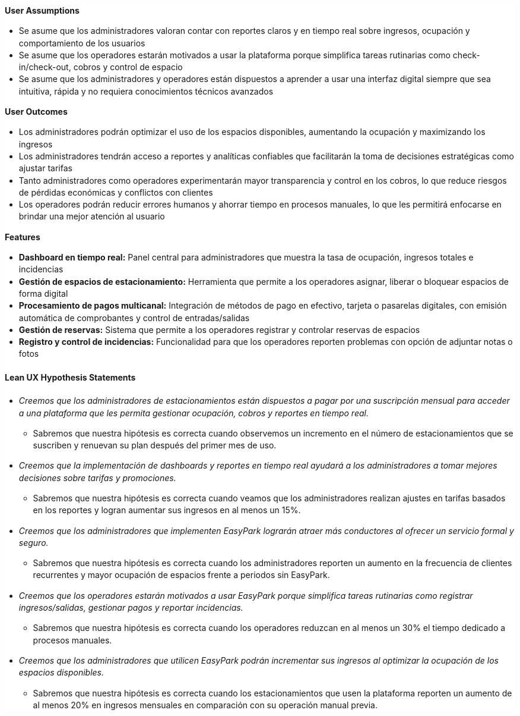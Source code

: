 **User Assumptions**
+ Se asume que los administradores valoran contar con reportes claros y en tiempo real sobre ingresos, ocupación y comportamiento de los usuarios
+ Se asume que los operadores estarán motivados a usar la plataforma porque simplifica tareas rutinarias como check-in/check-out, cobros y control de espacio
+ Se asume que los administradores y operadores están dispuestos a aprender a usar una interfaz digital siempre que sea intuitiva, rápida y no requiera conocimientos técnicos avanzados

**User Outcomes**
+ Los administradores podrán optimizar el uso de los espacios disponibles, aumentando la ocupación y maximizando los ingresos
+ Los administradores tendrán acceso a reportes y analíticas confiables que facilitarán la toma de decisiones estratégicas como ajustar tarifas
+ Tanto administradores como operadores experimentarán mayor transparencia y control en los cobros, lo que reduce riesgos de pérdidas económicas y conflictos con clientes
+ Los operadores podrán reducir errores humanos y ahorrar tiempo en procesos manuales, lo que les permitirá enfocarse en brindar una mejor atención al usuario

**Features**
+ **Dashboard en tiempo real:** Panel central para administradores que muestra la tasa de ocupación, ingresos totales e incidencias
+ **Gestión de espacios de estacionamiento:** Herramienta que permite a los operadores asignar, liberar o bloquear espacios de forma digital
+ **Procesamiento de pagos multicanal:** Integración de métodos de pago en efectivo, tarjeta o pasarelas digitales, con emisión automática de comprobantes y control de entradas/salidas
+ **Gestión de reservas:** Sistema que permite a los operadores registrar y controlar reservas de espacios
+ **Registro y control de incidencias:** Funcionalidad para que los operadores reporten problemas con opción de adjuntar notas o fotos

#### Lean UX Hypothesis Statements
- _Creemos que los administradores de estacionamientos están dispuestos a pagar por una suscripción mensual para acceder a una plataforma que les permita gestionar ocupación, cobros y reportes en tiempo real._
   - Sabremos que nuestra hipótesis es correcta cuando observemos un incremento en el número de estacionamientos que se suscriben y renuevan su plan después del primer mes de uso.

- _Creemos que la implementación de dashboards y reportes en tiempo real ayudará a los administradores a tomar mejores decisiones sobre tarifas y promociones._
   - Sabremos que nuestra hipótesis es correcta cuando veamos que los administradores realizan ajustes en tarifas basados en los reportes y logran aumentar sus ingresos en al menos un 15%.

- _Creemos que los administradores que implementen EasyPark lograrán atraer más conductores al ofrecer un servicio formal y seguro._
   - Sabremos que nuestra hipótesis es correcta cuando los administradores reporten un aumento en la frecuencia de clientes recurrentes y mayor ocupación de espacios frente a periodos sin EasyPark.

- _Creemos que los operadores estarán motivados a usar EasyPark porque simplifica tareas rutinarias como registrar ingresos/salidas, gestionar pagos y reportar incidencias._
   - Sabremos que nuestra hipótesis es correcta cuando los operadores reduzcan en al menos un 30% el tiempo dedicado a procesos manuales.

- _Creemos que los administradores que utilicen EasyPark podrán incrementar sus ingresos al optimizar la ocupación de los espacios disponibles._
   - Sabremos que nuestra hipótesis es correcta cuando los estacionamientos que usen la plataforma reporten un aumento de al menos 20% en ingresos mensuales en comparación con su operación manual previa.
